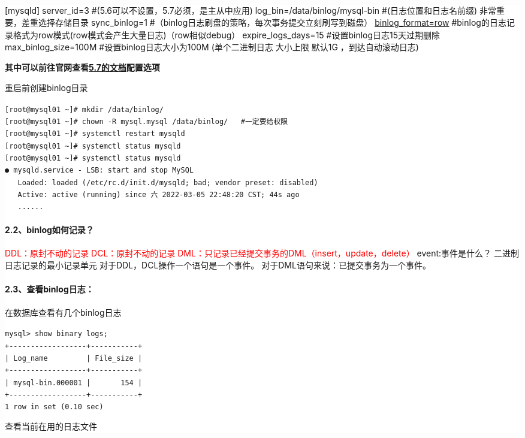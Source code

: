 [mysqld]
server_id=3     #(5.6可以不设置，5.7必须，是主从中应用)
log_bin=/data/binlog/mysql-bin     #(日志位置和日志名前缀)  非常重要，差重选择存储目录
sync_binlog=1                  #（binlog日志刷盘的策略，每次事务提交立刻刷写到磁盘）
[binlog_format=row](https://blog.csdn.net/mycwq/article/details/17136997)         #binlog的日志记录格式为row模式(row模式会产生大量日志)（row相似debug）
expire_logs_days=15       #设置binlog日志15天过期删除
max_binlog_size=100M    #设置binlog日志大小为100M (单个二进制日志 大小上限  默认1G ，到达自动滚动日志)

**其中可以前往官网查看[5.7的文档](https://dev.mysql.com/doc/refman/5.7/en/replication-options-binary-log.html)配置选项**



重启前创建binlog目录

```mysql
[root@mysql01 ~]# mkdir /data/binlog/
[root@mysql01 ~]# chown -R mysql.mysql /data/binlog/   #一定要给权限
[root@mysql01 ~]# systemctl restart mysqld
[root@mysql01 ~]# systemctl status mysqld
[root@mysql01 ~]# systemctl status mysqld
● mysqld.service - LSB: start and stop MySQL
   Loaded: loaded (/etc/rc.d/init.d/mysqld; bad; vendor preset: disabled)
   Active: active (running) since 六 2022-03-05 22:48:20 CST; 44s ago
   ......
```



#### 2.2、binlog如何记录？

<font color='red'>DDL：原封不动的记录</font>
<font color='red'>DCL：原封不动的记录</font>
<font color='red'>DML：只记录已经提交事务的DML（insert，update，delete） </font>
event:事件是什么？
二进制日志记录的最小记录单元
对于DDL，DCL操作一个语句是一个事件。
对于DML语句来说：已提交事务为一个事件。



#### 2.3、查看binlog日志：

在数据库查看有几个binlog日志

```mysql
mysql> show binary logs; 
+------------------+-----------+
| Log_name         | File_size |
+------------------+-----------+
| mysql-bin.000001 |       154 |
+------------------+-----------+
1 row in set (0.10 sec)
```

查看当前在用的日志文件
